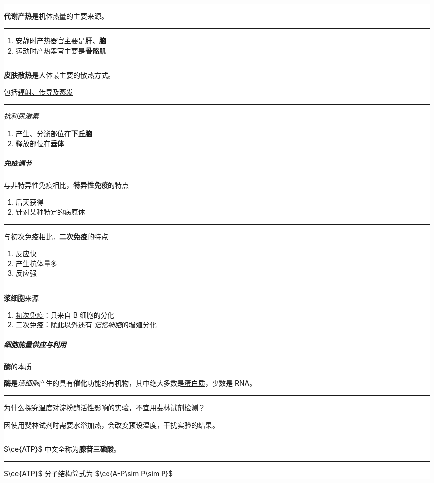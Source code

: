 <hr class="section">

**代谢产热**是机体热量的主要来源。

<hr class="section">

1. 安静时产热器官主要是**肝、脑**
2. 运动时产热器官主要是**骨骼肌**

<hr class="section">

**皮肤散热**是人体最主要的散热方式。

包括<u>辐射、传导及蒸发</u>

<hr class="section">

*抗利尿激素*

1. <u>产生、分泌部位</u>在**下丘脑**
2. <u>释放部位</u>在**垂体**

##### 免疫调节

与非特异性免疫相比，**特异性免疫**的特点

1. 后天获得
2. 针对某种特定的病原体

<hr class="section">

与初次免疫相比，**二次免疫**的特点

1. 反应快
2. 产生抗体量多
3. 反应强

<hr class="section">

**浆细胞**来源

1. <u>初次免疫</u>：只来自 $\mathrm{B}$ 细胞的分化
2. <u>二次免疫</u>：除此以外还有 *记忆细胞*的增殖分化

##### 细胞能量供应与利用

**酶**的本质

**酶**是*活细胞*产生的具有**催化**功能的有机物，其中绝大多数是<u>蛋白质</u>，少数是 $\mathrm{RNA}$。

<hr class="section">

为什么探究温度对淀粉酶活性影响的实验，不宜用斐林试剂检测？

因使用斐林试剂时需要水浴加热，会改变预设温度，干扰实验的结果。

<hr class="section">

$\ce{ATP}$ 中文全称为**腺苷三磷酸**。

<hr class="section">

$\ce{ATP}$ 分子结构简式为 $\ce{A-P\sim P\sim P}$ 
